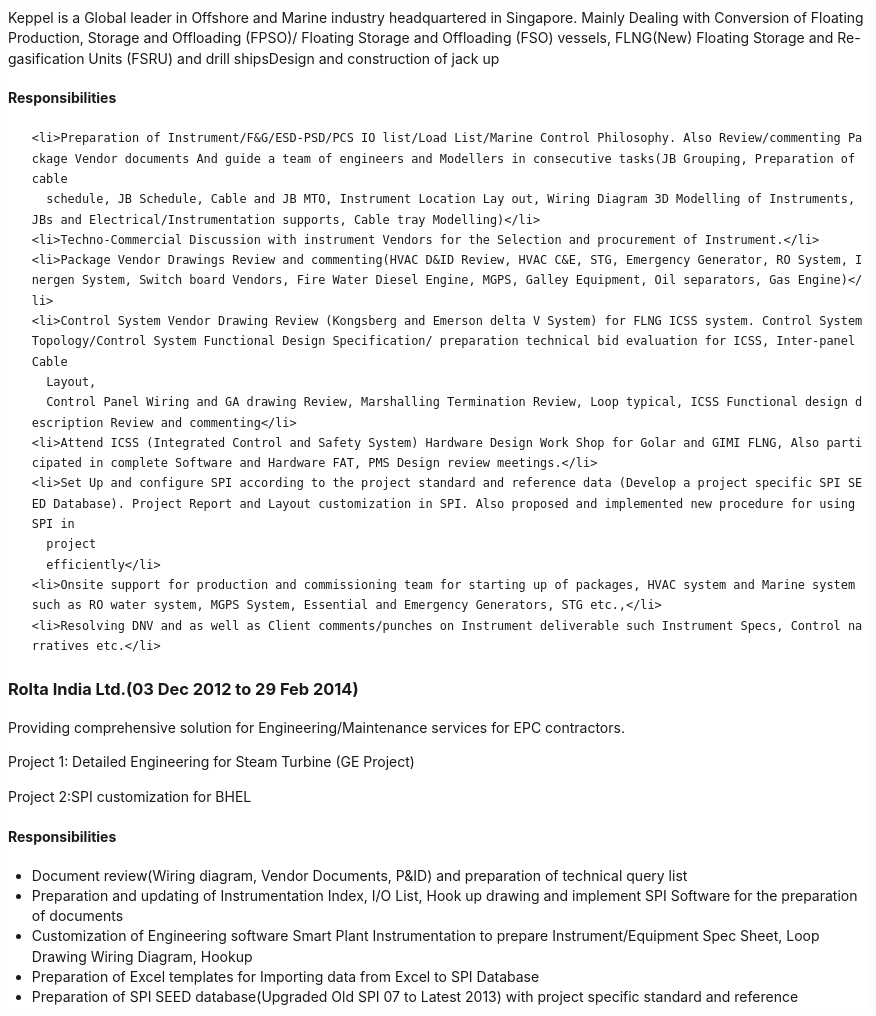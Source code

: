   <p>Keppel is a Global leader in Offshore and Marine industry headquartered in Singapore. Mainly Dealing with Conversion of Floating Production, Storage and Offloading (FPSO)/ Floating Storage and Offloading (FSO) vessels, FLNG(New) Floating
    Storage
    and Re-gasification Units (FSRU) and drill shipsDesign and construction of jack up
  </p>

  <h4>Responsibilities</h4>

  <ul>

    <li>Preparation of Instrument/F&G/ESD-PSD/PCS IO list/Load List/Marine Control Philosophy. Also Review/commenting Package Vendor documents And guide a team of engineers and Modellers in consecutive tasks(JB Grouping, Preparation of cable
      schedule, JB Schedule, Cable and JB MTO, Instrument Location Lay out, Wiring Diagram 3D Modelling of Instruments, JBs and Electrical/Instrumentation supports, Cable tray Modelling)</li>
    <li>Techno-Commercial Discussion with instrument Vendors for the Selection and procurement of Instrument.</li>
    <li>Package Vendor Drawings Review and commenting(HVAC D&ID Review, HVAC C&E, STG, Emergency Generator, RO System, Inergen System, Switch board Vendors, Fire Water Diesel Engine, MGPS, Galley Equipment, Oil separators, Gas Engine)</li>
    <li>Control System Vendor Drawing Review (Kongsberg and Emerson delta V System) for FLNG ICSS system. Control System Topology/Control System Functional Design Specification/ preparation technical bid evaluation for ICSS, Inter-panel Cable
      Layout,
      Control Panel Wiring and GA drawing Review, Marshalling Termination Review, Loop typical, ICSS Functional design description Review and commenting</li>
    <li>Attend ICSS (Integrated Control and Safety System) Hardware Design Work Shop for Golar and GIMI FLNG, Also participated in complete Software and Hardware FAT, PMS Design review meetings.</li>
    <li>Set Up and configure SPI according to the project standard and reference data (Develop a project specific SPI SEED Database). Project Report and Layout customization in SPI. Also proposed and implemented new procedure for using SPI in
      project
      efficiently</li>
    <li>Onsite support for production and commissioning team for starting up of packages, HVAC system and Marine system such as RO water system, MGPS System, Essential and Emergency Generators, STG etc.,</li>
    <li>Resolving DNV and as well as Client comments/punches on Instrument deliverable such Instrument Specs, Control narratives etc.</li>
  </ul>



  <h3>Rolta India Ltd.(03 Dec 2012 to 29 Feb 2014)</h3>

  <p>Providing comprehensive solution for Engineering/Maintenance services for EPC contractors.</p>
  <p>Project 1: Detailed Engineering for Steam Turbine (GE Project)</p>
  <p>Project 2:SPI customization for BHEL</p>
  <h4>Responsibilities</h4>

  <ul>
    <li>Document review(Wiring diagram, Vendor Documents, P&ID) and preparation of technical query list</li>
    <li>Preparation and updating of Instrumentation Index, I/O List, Hook up drawing and implement SPI Software for the preparation of documents</li>
    <li>Customization of Engineering software Smart Plant Instrumentation to prepare Instrument/Equipment Spec Sheet, Loop Drawing Wiring Diagram, Hookup</li>
    <li>Preparation of Excel templates for Importing data from Excel to SPI Database</li>
    <li>Preparation of SPI SEED database(Upgraded Old SPI 07 to Latest 2013) with project specific standard and reference</li>
  </ul>
